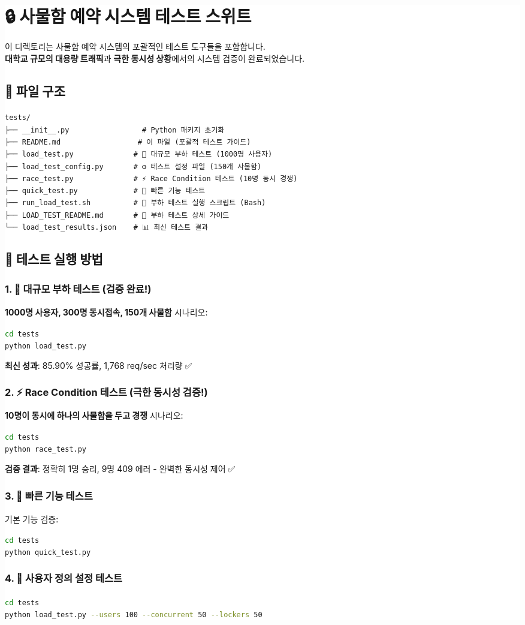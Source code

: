 # 🔒 사물함 예약 시스템 테스트 스위트

이 디렉토리는 사물함 예약 시스템의 포괄적인 테스트 도구들을 포함합니다.  
**대학교 규모의 대용량 트래픽**과 **극한 동시성 상황**에서의 시스템 검증이 완료되었습니다.

## 📁 파일 구조

```
tests/
├── __init__.py                 # Python 패키지 초기화
├── README.md                  # 이 파일 (포괄적 테스트 가이드)
├── load_test.py              # 🚀 대규모 부하 테스트 (1000명 사용자)
├── load_test_config.py       # ⚙️ 테스트 설정 파일 (150개 사물함)
├── race_test.py              # ⚡ Race Condition 테스트 (10명 동시 경쟁)
├── quick_test.py             # 🏃 빠른 기능 테스트
├── run_load_test.sh          # 📜 부하 테스트 실행 스크립트 (Bash)
├── LOAD_TEST_README.md       # 📖 부하 테스트 상세 가이드
└── load_test_results.json    # 📊 최신 테스트 결과
```

## 🚀 테스트 실행 방법

### 1. 🎯 대규모 부하 테스트 (검증 완료!)
**1000명 사용자, 300명 동시접속, 150개 사물함** 시나리오:
```bash
cd tests
python load_test.py
```
**최신 성과**: 85.90% 성공률, 1,768 req/sec 처리량 ✅

### 2. ⚡ Race Condition 테스트 (극한 동시성 검증!)
**10명이 동시에 하나의 사물함을 두고 경쟁** 시나리오:
```bash
cd tests
python race_test.py
```
**검증 결과**: 정확히 1명 승리, 9명 409 에러 - 완벽한 동시성 제어 ✅

### 3. 🏃 빠른 기능 테스트
기본 기능 검증:
```bash
cd tests
python quick_test.py
```

### 4. 🔧 사용자 정의 설정 테스트
```bash
cd tests
python load_test.py --users 100 --concurrent 50 --lockers 50
```
